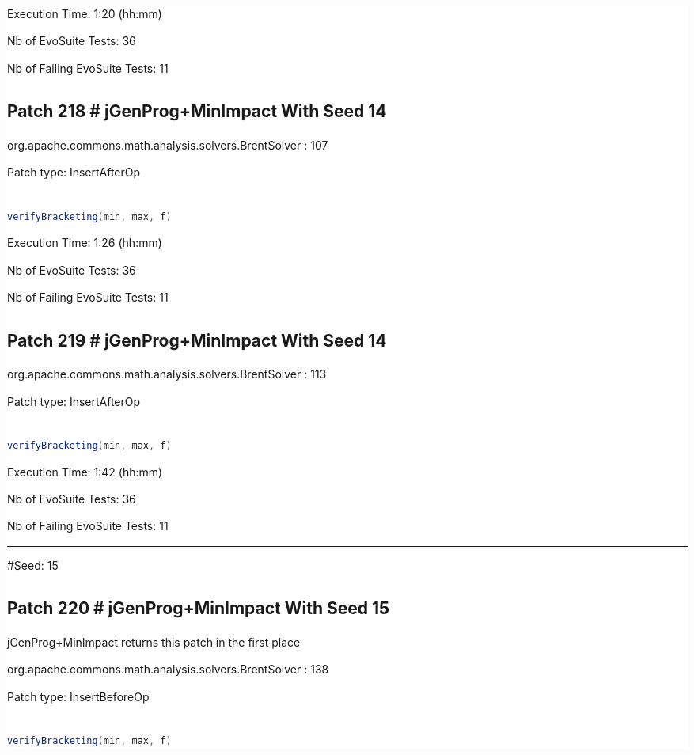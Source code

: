 
Execution Time: 1:20 (hh:mm) 

Nb of EvoSuite Tests: 36

Nb of Failing EvoSuite Tests: 11



## Patch 218 #  jGenProg+MinImpact With Seed 14

org.apache.commons.math.analysis.solvers.BrentSolver : 107

Patch type: InsertAfterOp

```Java

verifyBracketing(min, max, f)

```


Execution Time: 1:26 (hh:mm) 

Nb of EvoSuite Tests: 36

Nb of Failing EvoSuite Tests: 11



## Patch 219 #  jGenProg+MinImpact With Seed 14

org.apache.commons.math.analysis.solvers.BrentSolver : 113

Patch type: InsertAfterOp

```Java

verifyBracketing(min, max, f)

```


Execution Time: 1:42 (hh:mm) 

Nb of EvoSuite Tests: 36

Nb of Failing EvoSuite Tests: 11


--- 
#Seed: 15

## Patch 220 #  jGenProg+MinImpact With Seed 15

jGenProg+MinImpact returns this patch in the first place

org.apache.commons.math.analysis.solvers.BrentSolver : 138

Patch type: InsertBeforeOp

```Java

verifyBracketing(min, max, f)

```
